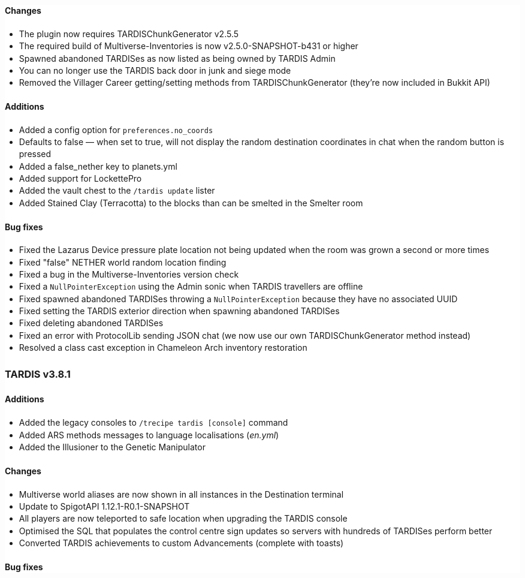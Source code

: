 #### Changes

- The plugin now requires TARDISChunkGenerator v2.5.5
- The required build of Multiverse-Inventories is now v2.5.0-SNAPSHOT-b431 or higher
- Spawned abandoned TARDISes as now listed as being owned by TARDIS Admin
- You can no longer use the TARDIS back door in junk and siege mode
- Removed the Villager Career getting/setting methods from TARDISChunkGenerator (they’re now included in Bukkit API)

#### Additions

- Added a config option for `preferences.no_coords`
- Defaults to false — when set to true, will not display the random destination coordinates in chat when the random button is pressed
- Added a false\_nether key to planets.yml
- Added support for LockettePro
- Added the vault chest to the `/tardis update` lister
- Added Stained Clay (Terracotta) to the blocks than can be smelted in the Smelter room

#### Bug fixes

- Fixed the Lazarus Device pressure plate location not being updated when the room was grown a second or more times
- Fixed "false" NETHER world random location finding
- Fixed a bug in the Multiverse-Inventories version check
- Fixed a `NullPointerException` using the Admin sonic when TARDIS travellers are offline
- Fixed spawned abandoned TARDISes throwing a `NullPointerException` because they have no associated UUID
- Fixed setting the TARDIS exterior direction when spawning abandoned TARDISes
- Fixed deleting abandoned TARDISes
- Fixed an error with ProtocolLib sending JSON chat (we now use our own TARDISChunkGenerator method instead)
- Resolved a class cast exception in Chameleon Arch inventory restoration

### TARDIS v3.8.1

#### Additions

- Added the legacy consoles to `/trecipe tardis [console]` command
- Added ARS methods messages to language localisations (_en.yml_)
- Added the Illusioner to the Genetic Manipulator

#### Changes

- Multiverse world aliases are now shown in all instances in the Destination terminal
- Update to SpigotAPI 1.12.1-R0.1-SNAPSHOT
- All players are now teleported to safe location when upgrading the TARDIS console
- Optimised the SQL that populates the control centre sign updates so servers with hundreds of TARDISes perform better
- Converted TARDIS achievements to custom Advancements (complete with toasts)

#### Bug fixes
